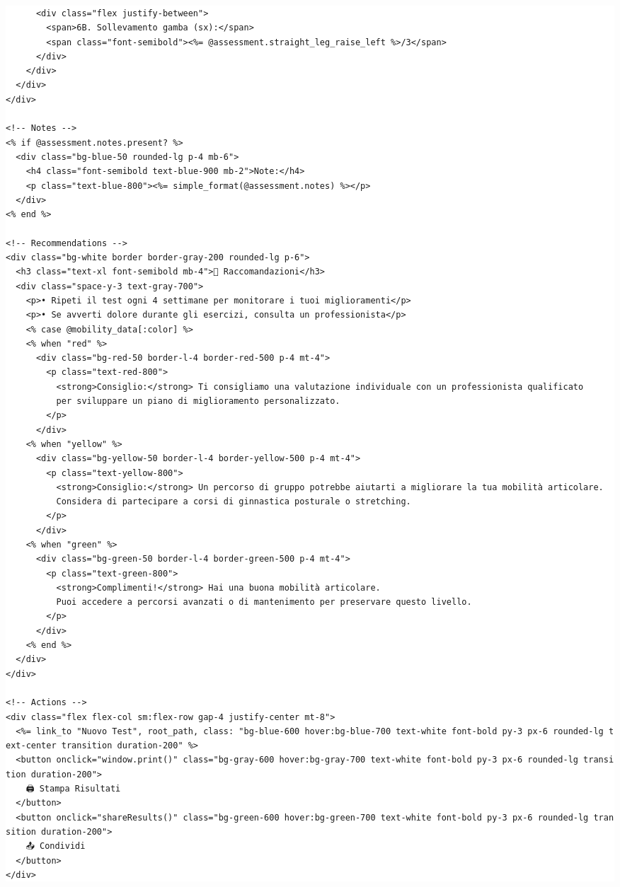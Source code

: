           <div class="flex justify-between">
            <span>6B. Sollevamento gamba (sx):</span>
            <span class="font-semibold"><%= @assessment.straight_leg_raise_left %>/3</span>
          </div>
        </div>
      </div>
    </div>

    <!-- Notes -->
    <% if @assessment.notes.present? %>
      <div class="bg-blue-50 rounded-lg p-4 mb-6">
        <h4 class="font-semibold text-blue-900 mb-2">Note:</h4>
        <p class="text-blue-800"><%= simple_format(@assessment.notes) %></p>
      </div>
    <% end %>

    <!-- Recommendations -->
    <div class="bg-white border border-gray-200 rounded-lg p-6">
      <h3 class="text-xl font-semibold mb-4">📌 Raccomandazioni</h3>
      <div class="space-y-3 text-gray-700">
        <p>• Ripeti il test ogni 4 settimane per monitorare i tuoi miglioramenti</p>
        <p>• Se avverti dolore durante gli esercizi, consulta un professionista</p>
        <% case @mobility_data[:color] %>
        <% when "red" %>
          <div class="bg-red-50 border-l-4 border-red-500 p-4 mt-4">
            <p class="text-red-800">
              <strong>Consiglio:</strong> Ti consigliamo una valutazione individuale con un professionista qualificato 
              per sviluppare un piano di miglioramento personalizzato.
            </p>
          </div>
        <% when "yellow" %>
          <div class="bg-yellow-50 border-l-4 border-yellow-500 p-4 mt-4">
            <p class="text-yellow-800">
              <strong>Consiglio:</strong> Un percorso di gruppo potrebbe aiutarti a migliorare la tua mobilità articolare. 
              Considera di partecipare a corsi di ginnastica posturale o stretching.
            </p>
          </div>
        <% when "green" %>
          <div class="bg-green-50 border-l-4 border-green-500 p-4 mt-4">
            <p class="text-green-800">
              <strong>Complimenti!</strong> Hai una buona mobilità articolare. 
              Puoi accedere a percorsi avanzati o di mantenimento per preservare questo livello.
            </p>
          </div>
        <% end %>
      </div>
    </div>

    <!-- Actions -->
    <div class="flex flex-col sm:flex-row gap-4 justify-center mt-8">
      <%= link_to "Nuovo Test", root_path, class: "bg-blue-600 hover:bg-blue-700 text-white font-bold py-3 px-6 rounded-lg text-center transition duration-200" %>
      <button onclick="window.print()" class="bg-gray-600 hover:bg-gray-700 text-white font-bold py-3 px-6 rounded-lg transition duration-200">
        🖨️ Stampa Risultati
      </button>
      <button onclick="shareResults()" class="bg-green-600 hover:bg-green-700 text-white font-bold py-3 px-6 rounded-lg transition duration-200">
        📤 Condividi
      </button>
    </div>
  </div>
